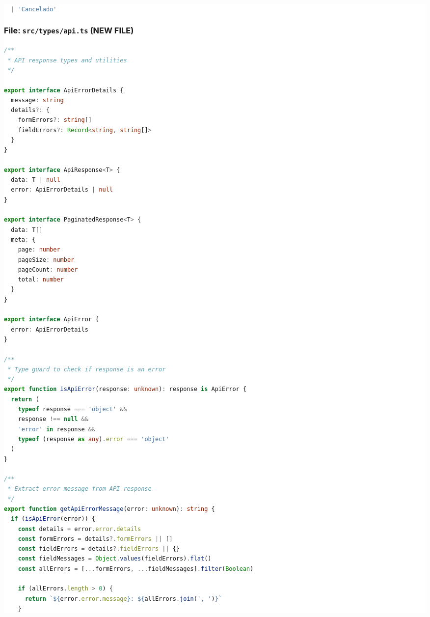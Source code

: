 ```typescript
  | 'Cancelado'
```

### File: `src/types/api.ts` (NEW FILE)

```typescript
/**
 * API response types and utilities
 */

export interface ApiErrorDetails {
  message: string
  details?: {
    formErrors?: string[]
    fieldErrors?: Record<string, string[]>
  }
}

export interface ApiResponse<T> {
  data: T | null
  error: ApiErrorDetails | null
}

export interface PaginatedResponse<T> {
  data: T[]
  meta: {
    page: number
    pageSize: number
    pageCount: number
    total: number
  }
}

export interface ApiError {
  error: ApiErrorDetails
}

/**
 * Type guard to check if response is an error
 */
export function isApiError(response: unknown): response is ApiError {
  return (
    typeof response === 'object' &&
    response !== null &&
    'error' in response &&
    typeof (response as any).error === 'object'
  )
}

/**
 * Extract error message from API response
 */
export function getApiErrorMessage(error: unknown): string {
  if (isApiError(error)) {
    const details = error.error.details
    const formErrors = details?.formErrors || []
    const fieldErrors = details?.fieldErrors || {}
    const fieldMessages = Object.values(fieldErrors).flat()
    const allErrors = [...formErrors, ...fieldMessages].filter(Boolean)
    
    if (allErrors.length > 0) {
      return `${error.error.message}: ${allErrors.join(', ')}`
    }
```
